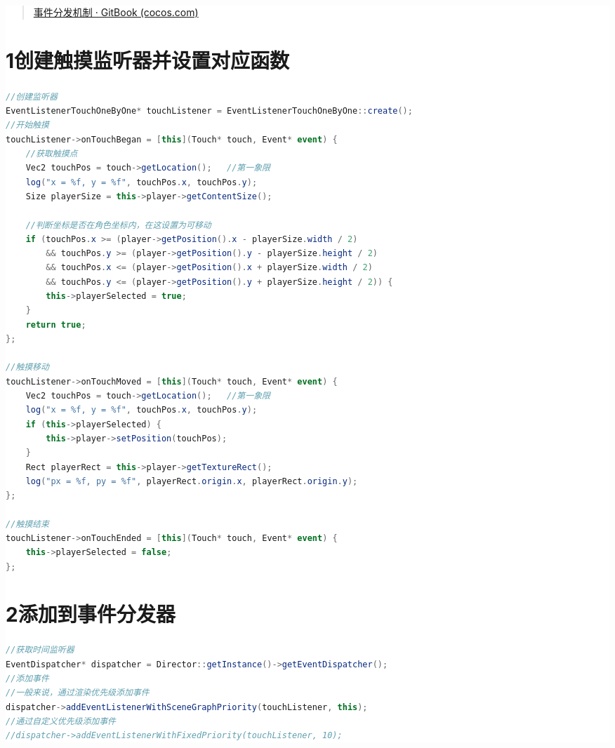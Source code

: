 > [事件分发机制 · GitBook (cocos.com)](https://docs.cocos.com/cocos2d-x/manual/zh/event_dispatcher/)

# 1创建触摸监听器并设置对应函数

```C#
//创建监听器
EventListenerTouchOneByOne* touchListener = EventListenerTouchOneByOne::create();
//开始触摸
touchListener->onTouchBegan = [this](Touch* touch, Event* event) {
    //获取触摸点
    Vec2 touchPos = touch->getLocation();	//第一象限
    log("x = %f, y = %f", touchPos.x, touchPos.y);
    Size playerSize = this->player->getContentSize();

    //判断坐标是否在角色坐标内，在这设置为可移动
    if (touchPos.x >= (player->getPosition().x - playerSize.width / 2)
        && touchPos.y >= (player->getPosition().y - playerSize.height / 2)
        && touchPos.x <= (player->getPosition().x + playerSize.width / 2)
        && touchPos.y <= (player->getPosition().y + playerSize.height / 2)) {
        this->playerSelected = true;
    }
    return true;
};

//触摸移动
touchListener->onTouchMoved = [this](Touch* touch, Event* event) {
    Vec2 touchPos = touch->getLocation();	//第一象限
    log("x = %f, y = %f", touchPos.x, touchPos.y);
    if (this->playerSelected) {
        this->player->setPosition(touchPos);
    }
    Rect playerRect = this->player->getTextureRect();
    log("px = %f, py = %f", playerRect.origin.x, playerRect.origin.y);
};

//触摸结束
touchListener->onTouchEnded = [this](Touch* touch, Event* event) {
    this->playerSelected = false;
};
```

# 2添加到事件分发器

```C#
//获取时间监听器
EventDispatcher* dispatcher = Director::getInstance()->getEventDispatcher();
//添加事件
//一般来说，通过渲染优先级添加事件
dispatcher->addEventListenerWithSceneGraphPriority(touchListener, this);
//通过自定义优先级添加事件
//dispatcher->addEventListenerWithFixedPriority(touchListener, 10);
```
